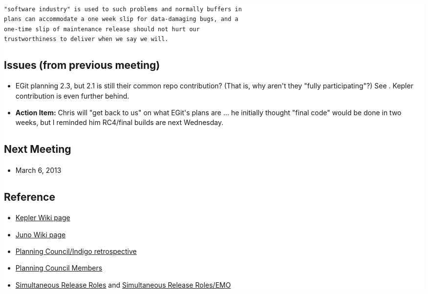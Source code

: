     "software industry" is used to such problems and normally buffers in
    plans can accommodate a one week slip for data-damaging bugs, and a
    one-time slip of maintenance release should not hurt our
    trustworthiness to deliver when we say we will.

## Issues (from previous meeting)

  -
    EGit planning 2.3, but 2.1 is still their common repo contribution?
    (That is, why aren't they "fully participating"?) See . Kepler
    contribution is even further behind.



  -
    **Action Item:** Chris will "get back to us" on what EGit's plans
    are ... he initially thought "final code" would be done in two
    weeks, but I reminded him RC4/final builds are next Wednesday.

## Next Meeting

  - March 6, 2013

## Reference

  -
    [Kepler Wiki page](Kepler "wikilink")



  -
    [Juno Wiki page](Juno "wikilink")



  -
    [Planning Council/Indigo
    retrospective](Indigo_retrospective.md)



  -
    [Planning Council
    Members](http://www.eclipse.org/org/foundation/council.php#planning)



  -
    [Simultaneous Release Roles](Simultaneous_Release_Roles "wikilink")
    and [Simultaneous Release
    Roles/EMO](Simultaneous_Release_Roles/EMO "wikilink")